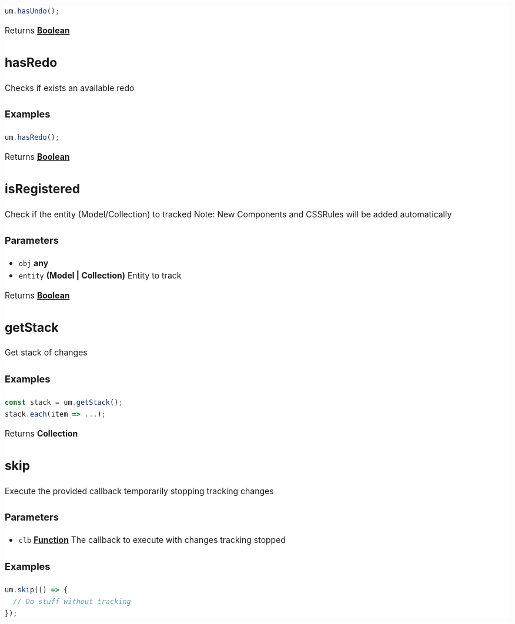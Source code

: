 ```javascript
um.hasUndo();
```

Returns **[Boolean][16]**&#x20;

## hasRedo

Checks if exists an available redo

### Examples

```javascript
um.hasRedo();
```

Returns **[Boolean][16]**&#x20;

## isRegistered

Check if the entity (Model/Collection) to tracked
Note: New Components and CSSRules will be added automatically

### Parameters

- `obj` **any**&#x20;
- `entity` **(Model | Collection)** Entity to track

Returns **[Boolean][16]**&#x20;

## getStack

Get stack of changes

### Examples

```javascript
const stack = um.getStack();
stack.each(item => ...);
```

Returns **Collection**&#x20;

## skip

Execute the provided callback temporarily stopping tracking changes

### Parameters

- `clb` **[Function][17]** The callback to execute with changes tracking stopped

### Examples

```javascript
um.skip(() => {
  // Do stuff without tracking
});
```


[1]: #getconfig
[2]: #add
[3]: #remove
[4]: #removeall
[5]: #start
[6]: #stop
[7]: #undo
[8]: #undoall
[9]: #redo
[10]: #redoall
[11]: #hasundo
[12]: #hasredo
[13]: #getstack
[14]: #clear
[15]: https://developer.mozilla.org/docs/Web/JavaScript/Reference/Global_Objects/Object
[16]: https://developer.mozilla.org/docs/Web/JavaScript/Reference/Global_Objects/Boolean
[17]: https://developer.mozilla.org/docs/Web/JavaScript/Reference/Statements/function